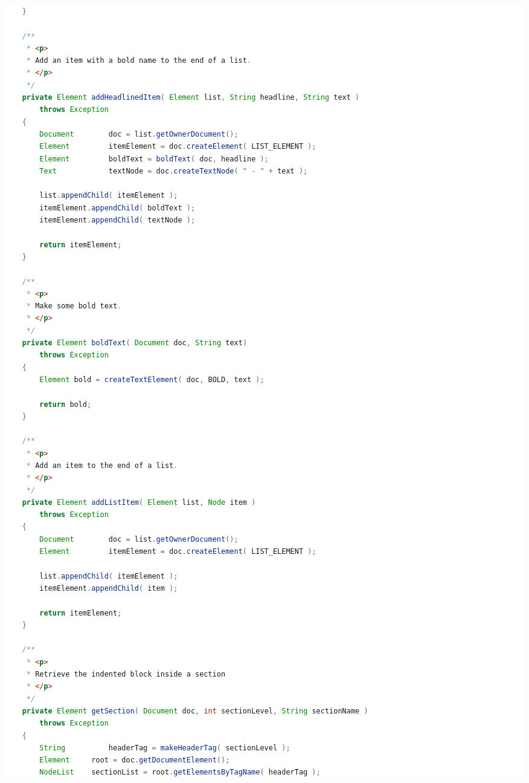 ```java
    }
    
    /**
     * <p>
     * Add an item with a bold name to the end of a list.
     * </p>
     */
    private Element addHeadlinedItem( Element list, String headline, String text )
        throws Exception
    {
        Document        doc = list.getOwnerDocument();
        Element         itemElement = doc.createElement( LIST_ELEMENT );
        Element         boldText = boldText( doc, headline );
        Text            textNode = doc.createTextNode( " - " + text );

        list.appendChild( itemElement );
        itemElement.appendChild( boldText );
        itemElement.appendChild( textNode );

        return itemElement;
    }
    
    /**
     * <p>
     * Make some bold text.
     * </p>
     */
    private Element boldText( Document doc, String text)
        throws Exception
    {
        Element bold = createTextElement( doc, BOLD, text );

        return bold;
    }
    
    /**
     * <p>
     * Add an item to the end of a list.
     * </p>
     */
    private Element addListItem( Element list, Node item )
        throws Exception
    {
        Document        doc = list.getOwnerDocument();
        Element         itemElement = doc.createElement( LIST_ELEMENT );

        list.appendChild( itemElement );
        itemElement.appendChild( item );

        return itemElement;
    }
    
    /**
     * <p>
     * Retrieve the indented block inside a section
     * </p>
     */
    private Element getSection( Document doc, int sectionLevel, String sectionName )
        throws Exception
    {
        String          headerTag = makeHeaderTag( sectionLevel );
        Element     root = doc.getDocumentElement();
        NodeList    sectionList = root.getElementsByTagName( headerTag );
```
